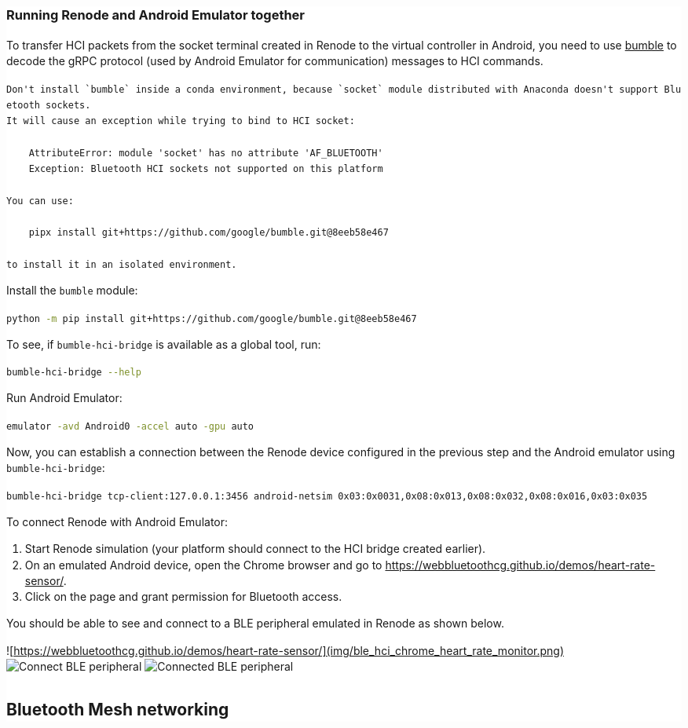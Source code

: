 ### Running Renode and Android Emulator together

To transfer HCI packets from the socket terminal created in Renode to the virtual controller in Android, you need to use [bumble](https://google.github.io/bumble/) to decode the gRPC protocol (used by Android Emulator for communication) messages to HCI commands.

```{note}
Don't install `bumble` inside a conda environment, because `socket` module distributed with Anaconda doesn't support Bluetooth sockets.
It will cause an exception while trying to bind to HCI socket:

    AttributeError: module 'socket' has no attribute 'AF_BLUETOOTH'
    Exception: Bluetooth HCI sockets not supported on this platform

You can use:

    pipx install git+https://github.com/google/bumble.git@8eeb58e467 

to install it in an isolated environment.
```

Install the `bumble` module:

```sh
python -m pip install git+https://github.com/google/bumble.git@8eeb58e467
```

To see, if `bumble-hci-bridge` is available as a global tool, run:

```sh
bumble-hci-bridge --help
```

Run Android Emulator:

```sh
emulator -avd Android0 -accel auto -gpu auto
```

Now, you can establish a connection between the Renode device configured in the previous step and the Android emulator using `bumble-hci-bridge`:

```sh
bumble-hci-bridge tcp-client:127.0.0.1:3456 android-netsim 0x03:0x0031,0x08:0x013,0x08:0x032,0x08:0x016,0x03:0x035
```

To connect Renode with Android Emulator:

1. Start Renode simulation (your platform should connect to the HCI bridge created earlier).
2. On an emulated Android device, open the Chrome browser and go to https://webbluetoothcg.github.io/demos/heart-rate-sensor/.
3. Click on the page and grant permission for Bluetooth access.

You should be able to see and connect to a BLE peripheral emulated in Renode as shown below.

![https://webbluetoothcg.github.io/demos/heart-rate-sensor/](img/ble_hci_chrome_heart_rate_monitor.png) ![Connect BLE peripheral](img/ble_hci_chrome_heart_rate_monitor_connect.png) ![Connected BLE peripheral](img/ble_hci_chrome_heart_rate_monitor_connected.png)

## Bluetooth Mesh networking
